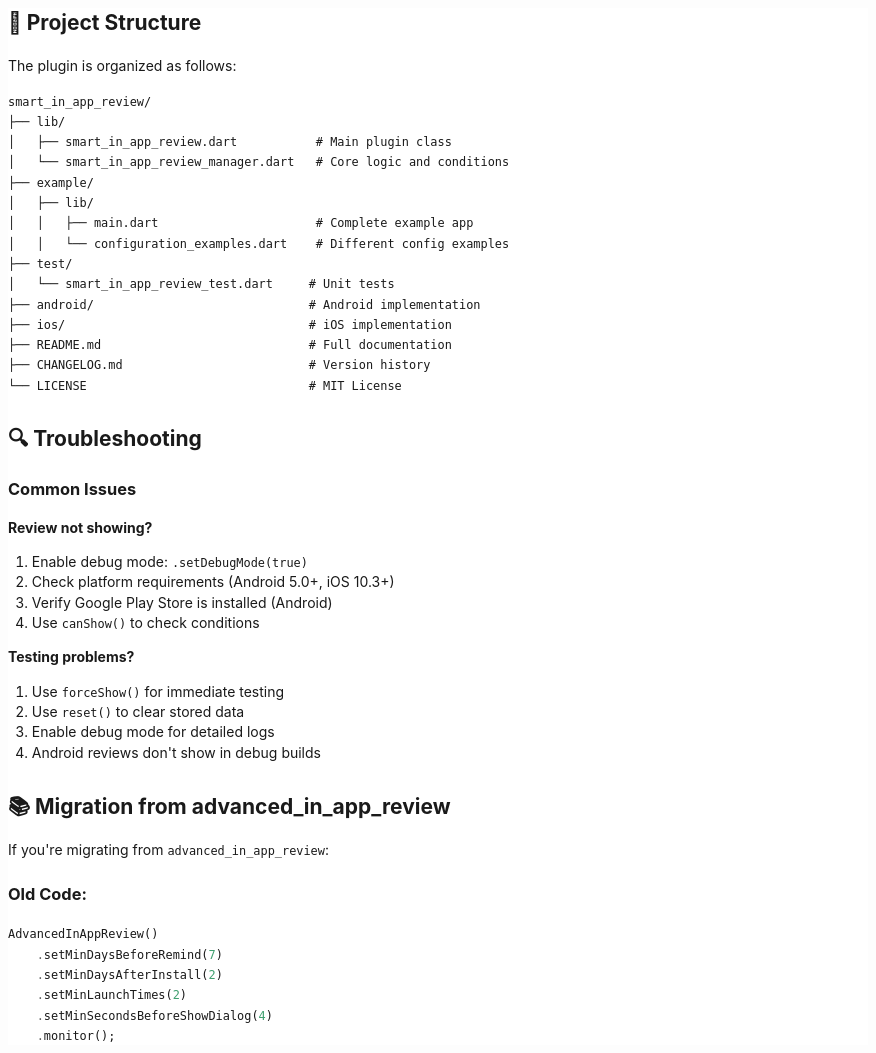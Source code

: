 ## 📁 Project Structure

The plugin is organized as follows:

```
smart_in_app_review/
├── lib/
│   ├── smart_in_app_review.dart           # Main plugin class
│   └── smart_in_app_review_manager.dart   # Core logic and conditions
├── example/
│   ├── lib/
│   │   ├── main.dart                      # Complete example app
│   │   └── configuration_examples.dart    # Different config examples
├── test/
│   └── smart_in_app_review_test.dart     # Unit tests
├── android/                              # Android implementation
├── ios/                                  # iOS implementation
├── README.md                             # Full documentation
├── CHANGELOG.md                          # Version history
└── LICENSE                               # MIT License
```

## 🔍 Troubleshooting

### Common Issues

**Review not showing?**
1. Enable debug mode: `.setDebugMode(true)`
2. Check platform requirements (Android 5.0+, iOS 10.3+)
3. Verify Google Play Store is installed (Android)
4. Use `canShow()` to check conditions

**Testing problems?**
1. Use `forceShow()` for immediate testing
2. Use `reset()` to clear stored data
3. Enable debug mode for detailed logs
4. Android reviews don't show in debug builds

## 📚 Migration from advanced_in_app_review

If you're migrating from `advanced_in_app_review`:

### Old Code:
```dart
AdvancedInAppReview()
    .setMinDaysBeforeRemind(7)
    .setMinDaysAfterInstall(2)
    .setMinLaunchTimes(2)
    .setMinSecondsBeforeShowDialog(4)
    .monitor();
```
